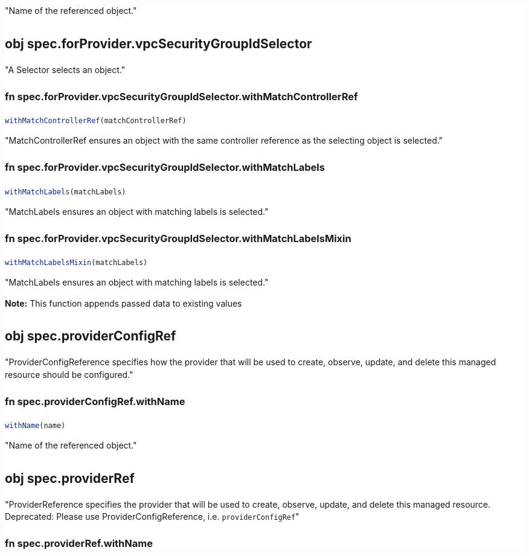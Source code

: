 "Name of the referenced object."

## obj spec.forProvider.vpcSecurityGroupIdSelector

"A Selector selects an object."

### fn spec.forProvider.vpcSecurityGroupIdSelector.withMatchControllerRef

```ts
withMatchControllerRef(matchControllerRef)
```

"MatchControllerRef ensures an object with the same controller reference as the selecting object is selected."

### fn spec.forProvider.vpcSecurityGroupIdSelector.withMatchLabels

```ts
withMatchLabels(matchLabels)
```

"MatchLabels ensures an object with matching labels is selected."

### fn spec.forProvider.vpcSecurityGroupIdSelector.withMatchLabelsMixin

```ts
withMatchLabelsMixin(matchLabels)
```

"MatchLabels ensures an object with matching labels is selected."

**Note:** This function appends passed data to existing values

## obj spec.providerConfigRef

"ProviderConfigReference specifies how the provider that will be used to create, observe, update, and delete this managed resource should be configured."

### fn spec.providerConfigRef.withName

```ts
withName(name)
```

"Name of the referenced object."

## obj spec.providerRef

"ProviderReference specifies the provider that will be used to create, observe, update, and delete this managed resource. Deprecated: Please use ProviderConfigReference, i.e. `providerConfigRef`"

### fn spec.providerRef.withName

